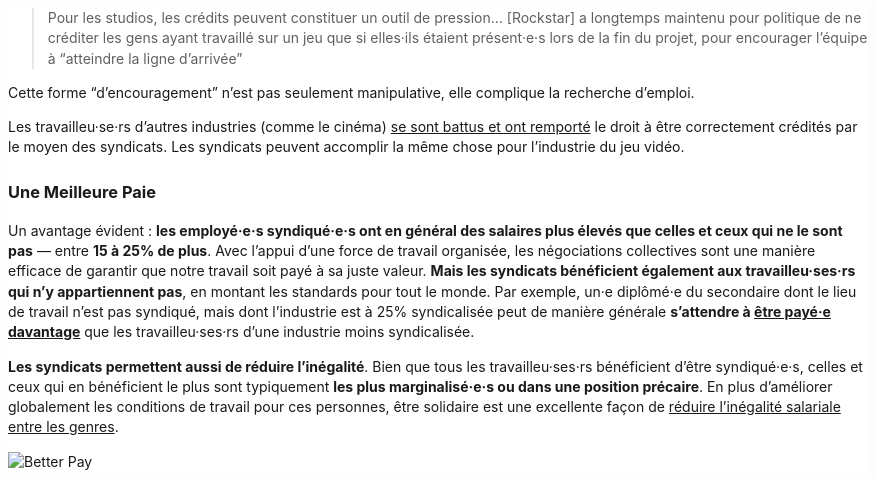 > Pour les studios, les crédits peuvent constituer un outil de pression… [Rockstar] a longtemps maintenu pour politique de ne créditer les gens ayant travaillé sur un jeu que si elles·ils étaient présent·e·s lors de la fin du projet, pour encourager l’équipe à “atteindre la ligne d’arrivée”

Cette forme “d’encouragement” n’est pas seulement manipulative, elle complique la recherche d’emploi.

Les travailleu·se·rs d’autres industries (comme le cinéma) [se sont battus et ont remporté](http://www.bccfu.com/wp-content/uploads/2016/08/2015-2018-BCCFU-MASTER-AGREEMENT-Appendix-C.pdf) le droit à être correctement crédités par le moyen des syndicats. Les syndicats peuvent accomplir la même chose pour l’industrie du jeu vidéo.



### Une Meilleure Paie

Un avantage évident : **les employé·e·s syndiqué·e·s ont en général des salaires plus élevés que celles et ceux qui ne le sont pas** — entre **15 à 25% de plus**. Avec l’appui d’une force de travail organisée, les négociations collectives sont une manière efficace de garantir que notre travail soit payé à sa juste valeur. **Mais les syndicats bénéficient également aux travailleu·ses·rs qui n’y appartiennent pas**, en montant les standards pour tout le monde. Par exemple, un·e diplômé·e du secondaire dont le lieu de travail n’est pas syndiqué, mais dont l’industrie est à 25% syndicalisée peut de manière générale **s’attendre à [être payé·e davantage](http://www.epi.org/publication/briefingpapers_bp143/)** que les travailleu·ses·rs d’une industrie moins syndicalisée.

**Les syndicats permettent aussi de réduire l’inégalité**. Bien que tous les travailleu·ses·rs bénéficient d’être syndiqué·e·s, celles et ceux qui en bénéficient le plus sont typiquement **les plus marginalisé·e·s ou dans une position précaire**. En plus d’améliorer globalement les conditions de travail pour ces personnes, être solidaire est une excellente façon de [réduire l’inégalité salariale entre les genres](https://journals.sagepub.com/doi/abs/10.1177/0730888401028004005?journalCode=woxb&).

<div class="md-img off-9">
<img
  src="/images/betterpay.png"
  alt="Better Pay"
/>
</div>

